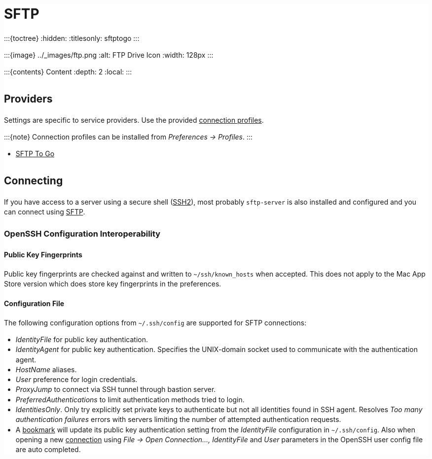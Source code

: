 SFTP
====

:::{toctree}
:hidden:
:titlesonly:
sftptogo
:::

:::{image} ../_images/ftp.png
:alt: FTP Drive Icon
:width: 128px
:::

:::{contents} Content
:depth: 2
:local:
:::

## Providers

Settings are specific to service providers. Use the provided [connection profiles](../index.md#connection-profiles).

:::{note}
Connection profiles can be installed from *Preferences → Profiles*.
:::

- [SFTP To Go](sftptogo.md)


## Connecting

If you have access to a server using a secure shell ([SSH2](http://en.wikipedia.org/wiki/Secure_Shell_Protocol)), most probably `sftp-server` is also installed and configured and you can connect using [SFTP](http://en.wikipedia.org/wiki/SSH_file_transfer_protocol).

### OpenSSH Configuration Interoperability

#### Public Key Fingerprints

Public key fingerprints are checked against and written to `~/ssh/known_hosts` when accepted. This does not apply to the Mac App Store version which does store key fingerprints in the preferences.

#### Configuration File

The following configuration options from `~/.ssh/config` are supported for SFTP connections:

- *IdentityFile* for public key authentication.
- *IdentityAgent* for public key authentication. Specifies the UNIX-domain socket used to communicate with the authentication agent.
- *HostName* aliases.
- *User* preference for login credentials.
- *ProxyJump* to connect via SSH tunnel through bastion server.
- *PreferredAuthentications* to limit authentication methods tried to login.
- *IdentitiesOnly*. Only try explicitly set private keys to authenticate but not all identities found in SSH agent. Resolves _Too many authentication failures_ errors with servers limiting the number of attempted authentication requests.
- A [bookmark](../../cyberduck/bookmarks.md) will update its public key authentication setting from the *IdentityFile* configuration in `~/.ssh/config`. Also when opening a new [connection](../../cyberduck/connection.md#toolbar-button) using *File → Open Connection…, IdentityFile* and *User* parameters in the OpenSSH user config file are auto completed.
